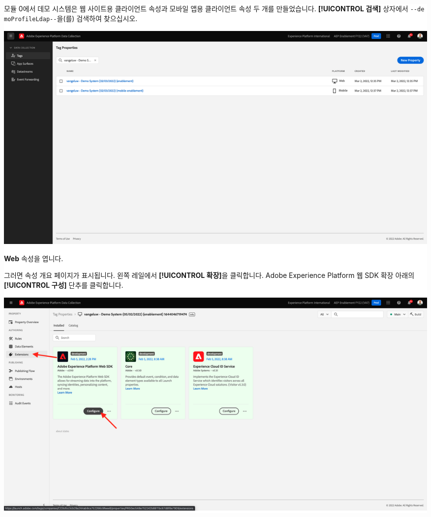 모듈 0에서 데모 시스템은 웹 사이트용 클라이언트 속성과 모바일 앱용 클라이언트 속성 두 개를 만들었습니다. **[!UICONTROL 검색]** 상자에서 `--demoProfileLdap--`을(를) 검색하여 찾으십시오.

![검색 상자](./images/property6.png)

**Web** 속성을 엽니다.

그러면 속성 개요 페이지가 표시됩니다. 왼쪽 레일에서 **[!UICONTROL 확장]**&#x200B;을 클릭합니다. Adobe Experience Platform 웹 SDK 확장 아래의 **[!UICONTROL 구성]** 단추를 클릭합니다.

![속성 개요 페이지](./images/property7.png)

